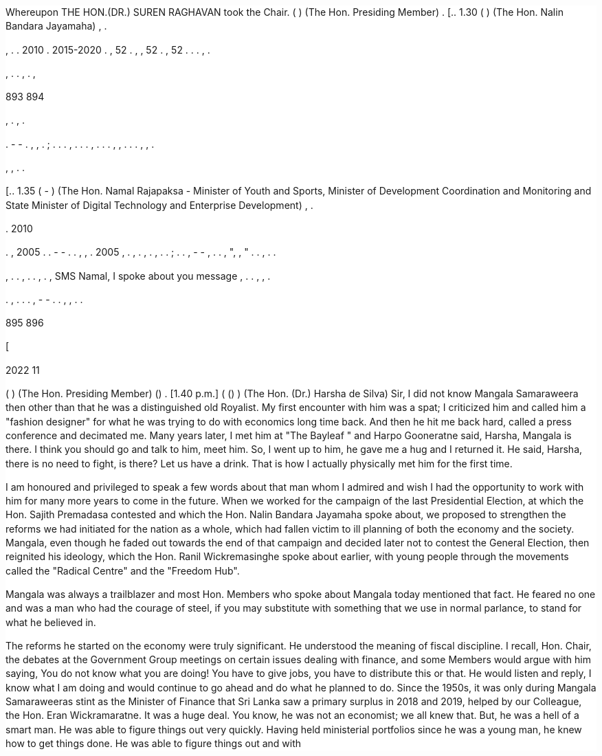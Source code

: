Whereupon THE HON.(DR.) SUREN RAGHAVAN took the Chair. ( ) (The Hon. Presiding Member) . [.. 1.30 ( ) (The Hon. Nalin Bandara Jayamaha) , .

, . . 2010 . 2015-2020 . , 52 . , , 52 . , 52 . . . , .

, . . , . ,

893 894

, . , .

. - - . , , . ; . . . , . . . , . . . , , . . . , , .

, , . .

[.. 1.35 ( - ) (The Hon. Namal Rajapaksa - Minister of Youth and Sports, Minister of Development Coordination and Monitoring and State Minister of Digital Technology and Enterprise Development) , .

. 2010

. , 2005 . . - - . . , , . 2005 , . , . , . , . . ; . . , - - , . . , ", , " . . , . .

, . . , . . , . , SMS Namal, I spoke about you message , . . , , .

. , . . . , - - . . , , . .

895 896

[

2022 11

( ) (The Hon. Presiding Member) () . [1.40 p.m.] ( () ) (The Hon. (Dr.) Harsha de Silva) Sir, I did not know Mangala Samaraweera then other than that he was a distinguished old Royalist. My first encounter with him was a spat; I criticized him and called him a "fashion designer" for what he was trying to do with economics long time back. And then he hit me back hard, called a press conference and decimated me. Many years later, I met him at "The Bayleaf " and Harpo Gooneratne said, Harsha, Mangala is there. I think you should go and talk to him, meet him. So, I went up to him, he gave me a hug and I returned it. He said, Harsha, there is no need to fight, is there? Let us have a drink. That is how I actually physically met him for the first time.

I am honoured and privileged to speak a few words about that man whom I admired and wish I had the opportunity to work with him for many more years to come in the future. When we worked for the campaign of the last Presidential Election, at which the Hon. Sajith Premadasa contested and which the Hon. Nalin Bandara Jayamaha spoke about, we proposed to strengthen the reforms we had initiated for the nation as a whole, which had fallen victim to ill planning of both the economy and the society. Mangala, even though he faded out towards the end of that campaign and decided later not to contest the General Election, then reignited his ideology, which the Hon. Ranil Wickremasinghe spoke about earlier, with young people through the movements called the "Radical Centre" and the "Freedom Hub".

Mangala was always a trailblazer and most Hon. Members who spoke about Mangala today mentioned that fact. He feared no one and was a man who had the courage of steel, if you may substitute with something that we use in normal parlance, to stand for what he believed in.

The reforms he started on the economy were truly significant. He understood the meaning of fiscal discipline. I recall, Hon. Chair, the debates at the Government Group meetings on certain issues dealing with finance, and some Members would argue with him saying, You do not know what you are doing! You have to give jobs, you have to distribute this or that. He would listen and reply, I know what I am doing and would continue to go ahead and do what he planned to do. Since the 1950s, it was only during Mangala Samaraweeras stint as the Minister of Finance that Sri Lanka saw a primary surplus in 2018 and 2019, helped by our Colleague, the Hon. Eran Wickramaratne. It was a huge deal. You know, he was not an economist; we all knew that. But, he was a hell of a smart man. He was able to figure things out very quickly. Having held ministerial portfolios since he was a young man, he knew how to get things done. He was able to figure things out and with
